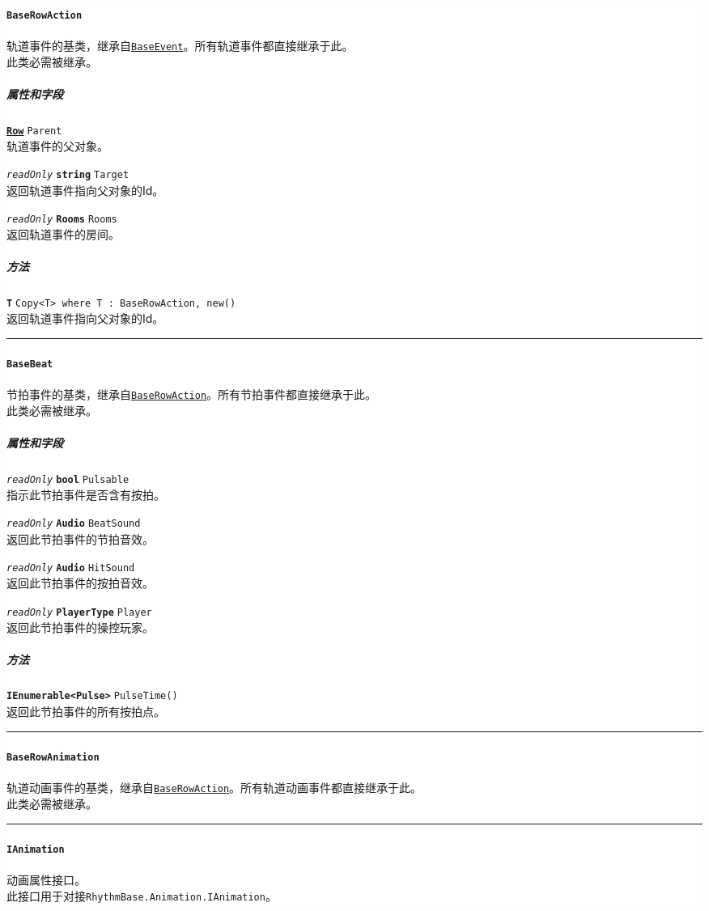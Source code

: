 
#### `BaseRowAction`  
轨道事件的基类，继承自[`BaseEvent`](#baseevent)。所有轨道事件都直接继承于此。  
此类必需被继承。  

##### 属性和字段

[**`Row`**](#decoration) `Parent`  
轨道事件的父对象。  

*`readOnly`* **`string`** `Target`  
返回轨道事件指向父对象的Id。  

*`readOnly`* **`Rooms`** `Rooms`  
返回轨道事件的房间。  

##### 方法

**`T`** `Copy<T> where T : BaseRowAction, new()`  
返回轨道事件指向父对象的Id。  

---

#### `BaseBeat`  
节拍事件的基类，继承自[`BaseRowAction`](#baserowaction)。所有节拍事件都直接继承于此。  
此类必需被继承。  

##### 属性和字段

*`readOnly`* **`bool`** `Pulsable`  
指示此节拍事件是否含有按拍。  

*`readOnly`* **`Audio`** `BeatSound`  
返回此节拍事件的节拍音效。  

*`readOnly`* **`Audio`** `HitSound`  
返回此节拍事件的按拍音效。  

*`readOnly`* **`PlayerType`** `Player`  
返回此节拍事件的操控玩家。  

##### 方法

**`IEnumerable<Pulse>`** `PulseTime()`  
返回此节拍事件的所有按拍点。  

---

#### `BaseRowAnimation`  
轨道动画事件的基类，继承自[`BaseRowAction`](#baserowaction)。所有轨道动画事件都直接继承于此。  
此类必需被继承。  

---

#### `IAnimation`  
动画属性接口。  
此接口用于对接`RhythmBase.Animation.IAnimation`。  
